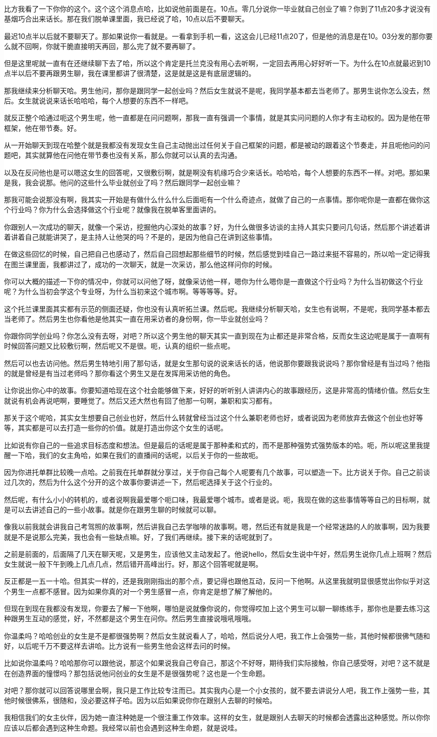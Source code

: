 比方我看了一下你你的这个。这个这个消息点哈，比如说他前面是在。10点。零几分说你一毕业就自己创业了嘛？你到了11点20多才说没有基烟巧合出来话长。那在我们脱单课里面，我已经说了哈，10点以后不要聊天。

最迟10点半以后就不要聊天了。那如果说你一看就是。一看拿到手机一看，这这会儿已经11点20了，但是他的消息是在10。03分发的那你要么就不回啊，你就干脆直接明天再回，那么完了就不要再聊了。

但是这里呢就一直有在还继续聊下去了哈，所以这个肯定是托兰克没有用心去听啊，一定回去再用心好好听一下。为什么在10点就最迟到10点半以后不要再跟男生聊，我在课里都讲了很清楚，这是就是这是有底层逻辑的。

那我继续来分析聊天哈。男生他问，那你是跟同学一起创业吗？然后女生就说不是呢，我同学基本都去当老师了。那男生说你怎么没去，然后。女生就说说来话长哈哈哈，每个人想要的东西不一样吧。

就反正整个哈通过呃这个男生呢，他一直都是在问问题啊，那我一直有强调一个事情，就是其实问问题的人你才有主动权的。因为是他在带框架，他在带节奏。好。

从一开始聊天到现在哈整个就是我都没有发现女生自己主动抛出过任何关于自己框架的问题，都是被动的跟着这个节奏走，并且呃他问的问题吧，其实就算他在问他在带节奏也没有关系，那么你就可以认真的去沟通。

以及在反问他也是可以嗯这女生的回答呢，又很敷衍啊，就是啊没有机缘巧合少来话长。哈哈哈，每个人想要的东西不一样。对吧。那如果是我，我会说那。他问的这些什么毕业就创业了吗？然后跟同学一起创业嘛？

那我可能会说那没有啊，我其实一开始是有做什么什么什么后面呃有一个什么奇迹点，就做了自己的一点事情。那你呢你是一直都在做你这个行业吗？你为什么会选择做这个行业呢？就像我在脱单客里面讲的。

你跟别人一次成功的聊天，就像一个采访，挖掘他内心深处的故事？好，为什么做很多访谈的主持人其实只要问几句话，然后那个讲述着讲着讲着自己就能讲哭了，是主持人让他哭的吗？不是的，是因为他自己在讲到这些事情。

在做这些回忆的时候，自己把自己也感动了，然后自己回想起那些细节的时候，然后感觉到哇自己一路过来挺不容易的，所以哈一定记得我在图兰课里面，我都讲过了，成功的一次聊天，就是一次采访，那么他这样问你的时候。

你可以大概的描述一下你的情况中，你就可以问他了呀，就像采访他一样，嗯你为什么嗯你是一直做这个行业吗？为什么当初做这个行业呢？为什么当初会学这个专业呀，为什么当初来这个城市啊。等等等等。好。

这个托兰课里面其实都有示范的侧面还疑，你也没有认真听拓兰课。然后呢。我继续分析聊天哈，女生也有说啊，不是呢，我同学基本都去当老师了。然后男生也你看他是他其实一直在用采访者的身份啊，你一毕业就创业吗？

你跟你同学创业吗？你怎么没有去呀，对吧？所以这个男生他的聊天其实一直到现在为止都还是非常合格，反而女生这边呢是属于一直啊有时候回答问题又比较敷衍啊，然后呢又不是很。呃，认真的组织一些点呢。

然后可以也去访问他。然后男生特地引用了那句话，就是女生那句说的说来话长的话，他说那你要跟我说说吗？那你曾经是有当过吗？他指的就是曾经是有当过老师吗？那你看这个男生又是在发挥用采访他的角色。

让你说出你心中的故事。你要知道哈现在这个社会能够做下来，好好的听听别人讲讲内心的故事跟经历，这是非常高的情绪价值。然后女生就说有机会再说吧啊，要睡觉了。然后又还大然也有回了他那一句啊，兼职和实习都有。

那关于这个呢哈，其实女生想要自己创业也好，然后什么转就曾经当过这个什么兼职老师也好，或者说因为老师放弃去做这个创业也好等等，其实都是可以去打造一些你的价值。就是打造出你这个女生的话呢。

比如说有你自己的一些追求目标态度和想法。但是最后的话呢是属于那种柔和式的，而不是那种强势式强势版本的哈。呃，所以呢这里我提醒一下哈，我们的女主角哈，如果在我们的直播间的话呢，以后关于你的一些故呃。

因为你进托单群比较晚一点哈。之前我在托单群就分享过，关于你自己每个人呢要有几个故事，可以塑造一下。比方说关于你。自己之前谈过几次的，然后为什么这个分开的这个故事你要讲述一下，然后呢选择关于这个行业的。

然后呢，有什么小小的转机的，或者说啊我最爱哪个呃口味，我最爱哪个城市。或者是说。呃，我现在做的这些事情等等自己的目标啊，就是可以去讲述自己的一些小故事。就是你在跟男生聊的时候就可以聊。

像我以前我就会讲我自己考驾照的故事啊，然后讲我自己去学咖啡的故事啊。嗯，然后还有就是我是一个经常迷路的人的故事啊，因为我要就是不是说那么完美，我也会有一些缺点嘛。好，了我们再继续。接下来的话呢就到了。

之前是前面的，后面隔了几天在聊天呢，又是男生，应该他又主动发起了。他说hello，然后女生说中午好，然后男生说你几点上班啊？然后女生就说一般下午到晚上几点几点，然后错开高峰出行。好，那这个回答呢就是啊。

反正都是一五一十哈。但其实一样的，还是我刚刚指出的那个点，要记得也跟他互动，反问一下他啊。从这里我就明显很感觉出你似乎对这个男生一点都不感冒。因为如果你真的对一个男生感冒一点，你肯定是想了解了解他的。

但现在到现在我都没有发现，你要去了解一下他啊，哪怕是说就像你说的，你觉得哎加上这个男生可以聊一聊练练手，那你也是要去练习这种跟男生互动的感觉，好，不然都是这个男生在问你。然后男生直接说哦吼哦哦。

你温柔吗？哈哈创业的女生是不是都很强势啊？然后女生就说看人了，哈哈，然后说分人吧，我工作上会强势一些，其他时候都很佛气随和好，以后呢千万不要这样去讲哈。比方说有一些男生他会这样去问的时候。

比如说你温柔吗？哈哈那你可以跟他说，那这个如果说我自己夸自己，那这个不好呀，期待我们实际接触，你自己感受呀，对吧？这不就是在创造界面的憧憬吗？那包括说他问创业的女生是不是很强势呢？这也是一个生命题。

对吧？那你就可以回答说哪里会啊，我只是工作比较专注而已。其实我内心是一个小女孩的，就不要去讲说分人吧，我工作上强势一些，其他时候很佛系，很随和，没必要这样子哈。因为以后如果说你你在跟别人去聊的时候哈。

我相信我们的女主伙伴，因为她一直注种她是一个很注重工作效率。这样的女生，就是跟别人去聊天的时候都会透露出这种感觉。所以你你应该以后都会遇到这种生命题。我经常以前也会遇到这种生命题，就是说哇。

